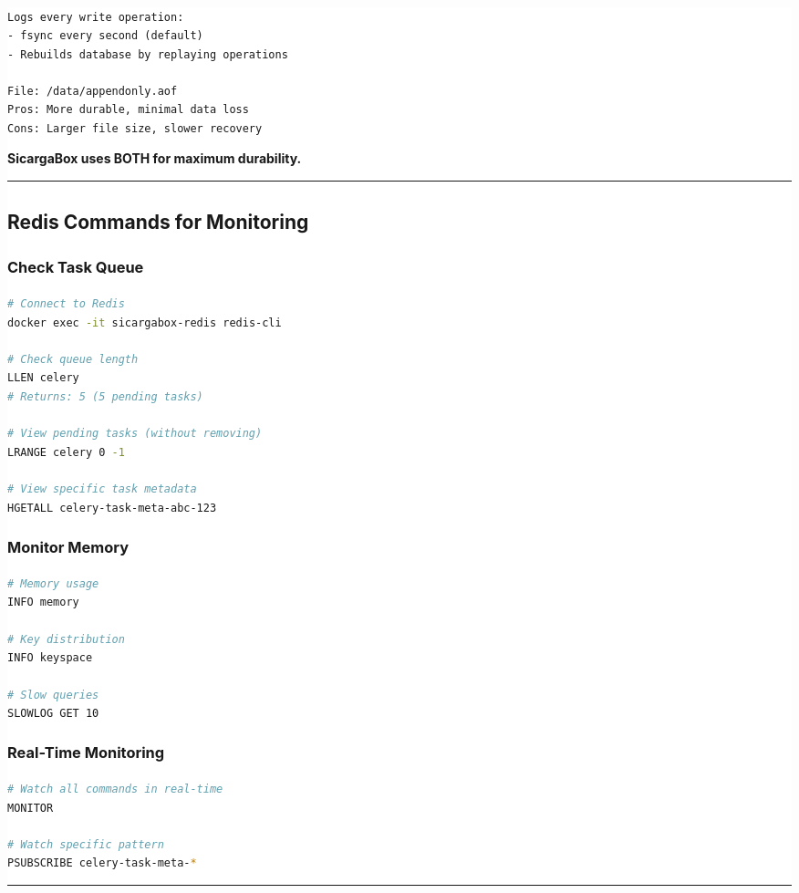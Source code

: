 ```
Logs every write operation:
- fsync every second (default)
- Rebuilds database by replaying operations

File: /data/appendonly.aof
Pros: More durable, minimal data loss
Cons: Larger file size, slower recovery
```

**SicargaBox uses BOTH for maximum durability.**

---

## Redis Commands for Monitoring

### Check Task Queue

```bash
# Connect to Redis
docker exec -it sicargabox-redis redis-cli

# Check queue length
LLEN celery
# Returns: 5 (5 pending tasks)

# View pending tasks (without removing)
LRANGE celery 0 -1

# View specific task metadata
HGETALL celery-task-meta-abc-123
```

### Monitor Memory

```bash
# Memory usage
INFO memory

# Key distribution
INFO keyspace

# Slow queries
SLOWLOG GET 10
```

### Real-Time Monitoring

```bash
# Watch all commands in real-time
MONITOR

# Watch specific pattern
PSUBSCRIBE celery-task-meta-*
```

---